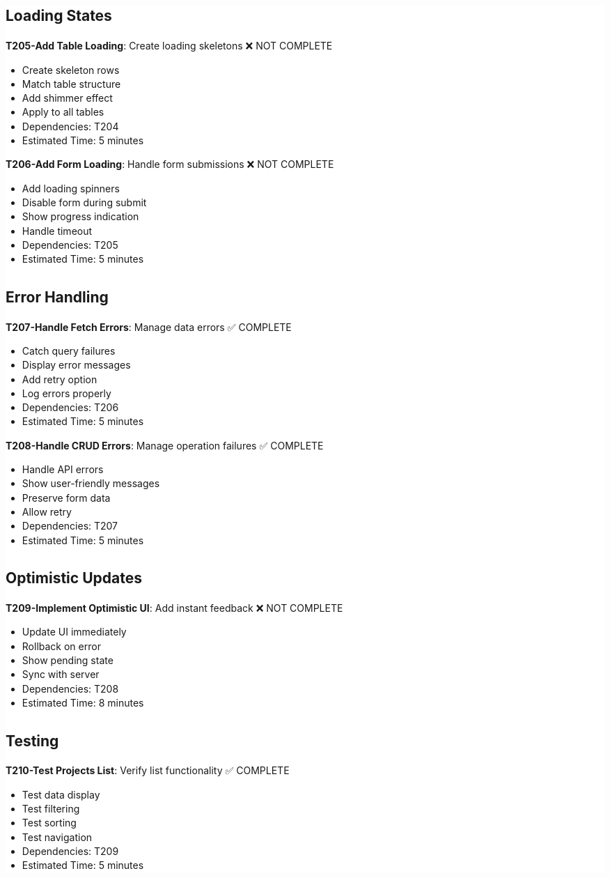 ## Loading States

**T205-Add Table Loading**: Create loading skeletons ❌ NOT COMPLETE
- Create skeleton rows
- Match table structure
- Add shimmer effect
- Apply to all tables
- Dependencies: T204
- Estimated Time: 5 minutes

**T206-Add Form Loading**: Handle form submissions ❌ NOT COMPLETE
- Add loading spinners
- Disable form during submit
- Show progress indication
- Handle timeout
- Dependencies: T205
- Estimated Time: 5 minutes

## Error Handling

**T207-Handle Fetch Errors**: Manage data errors ✅ COMPLETE
- Catch query failures
- Display error messages
- Add retry option
- Log errors properly
- Dependencies: T206
- Estimated Time: 5 minutes

**T208-Handle CRUD Errors**: Manage operation failures ✅ COMPLETE
- Handle API errors
- Show user-friendly messages
- Preserve form data
- Allow retry
- Dependencies: T207
- Estimated Time: 5 minutes

## Optimistic Updates

**T209-Implement Optimistic UI**: Add instant feedback ❌ NOT COMPLETE
- Update UI immediately
- Rollback on error
- Show pending state
- Sync with server
- Dependencies: T208
- Estimated Time: 8 minutes

## Testing

**T210-Test Projects List**: Verify list functionality ✅ COMPLETE
- Test data display
- Test filtering
- Test sorting
- Test navigation
- Dependencies: T209
- Estimated Time: 5 minutes
